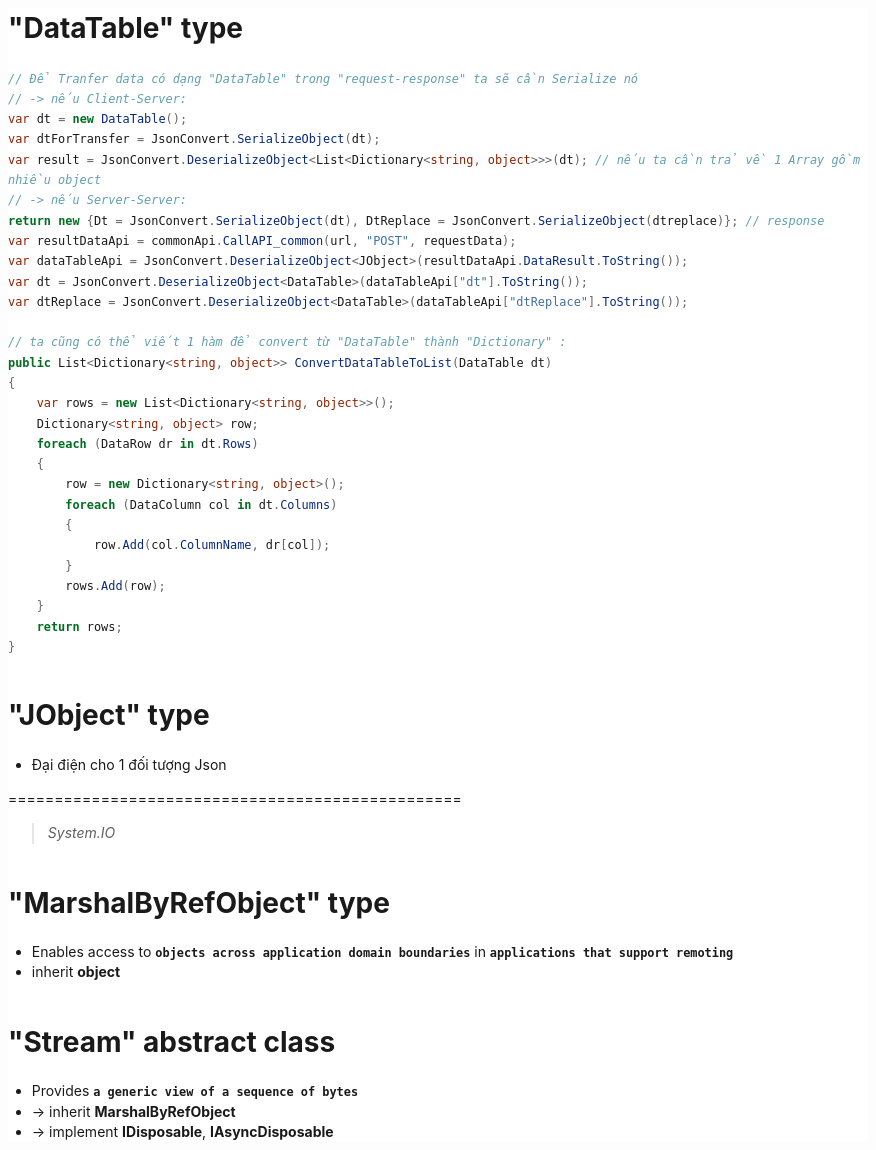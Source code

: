 # "DataTable" type
```cs
// Để Tranfer data có dạng "DataTable" trong "request-response" ta sẽ cần Serialize nó
// -> nếu Client-Server:
var dt = new DataTable();
var dtForTransfer = JsonConvert.SerializeObject(dt);
var result = JsonConvert.DeserializeObject<List<Dictionary<string, object>>>(dt); // nếu ta cần trả về 1 Array gồm nhiều object
// -> nếu Server-Server:
return new {Dt = JsonConvert.SerializeObject(dt), DtReplace = JsonConvert.SerializeObject(dtreplace)}; // response
var resultDataApi = commonApi.CallAPI_common(url, "POST", requestData);
var dataTableApi = JsonConvert.DeserializeObject<JObject>(resultDataApi.DataResult.ToString());
var dt = JsonConvert.DeserializeObject<DataTable>(dataTableApi["dt"].ToString());
var dtReplace = JsonConvert.DeserializeObject<DataTable>(dataTableApi["dtReplace"].ToString());

// ta cũng có thể viết 1 hàm để convert từ "DataTable" thành "Dictionary" :
public List<Dictionary<string, object>> ConvertDataTableToList(DataTable dt)
{
    var rows = new List<Dictionary<string, object>>();
    Dictionary<string, object> row;
    foreach (DataRow dr in dt.Rows)
    {
        row = new Dictionary<string, object>();
        foreach (DataColumn col in dt.Columns)
        {
            row.Add(col.ColumnName, dr[col]);
        }
        rows.Add(row);
    }
    return rows;
}
```

# "JObject" type
* Đại điện cho 1 đối tượng Json

=================================================
> _System.IO_

# "MarshalByRefObject" type
* Enables access to **`objects across application domain boundaries`** in **`applications that support remoting`**
* inherit **object**

# "Stream" abstract class
* Provides **`a generic view of a sequence of bytes`**
* -> inherit **MarshalByRefObject**
* -> implement **IDisposable**, **IAsyncDisposable**
